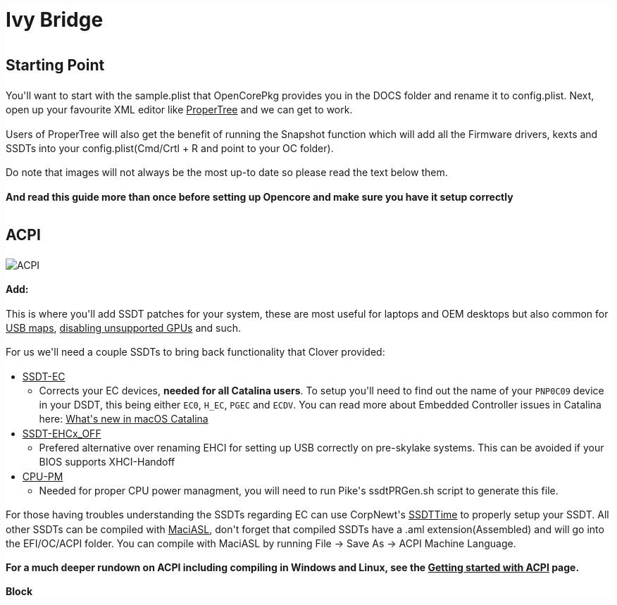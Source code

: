 # Ivy Bridge

## Starting Point

You'll want to start with the sample.plist that OpenCorePkg provides you in the DOCS folder and rename it to config.plist. Next, open up your favourite XML editor like [ProperTree](https://github.com/corpnewt/ProperTree) and we can get to work.

Users of ProperTree will also get the benefit of running the Snapshot function which will add all the Firmware drivers, kexts and SSDTs into your config.plist(Cmd/Crtl + R and point to your OC folder).


Do note that images will not always be the most up-to date so please read the text below them.

**And read this guide more than once before setting up Opencore and make sure you have it setup correctly**

## ACPI

![ACPI](https://i.imgur.com/QFsl9R1.png)


**Add:**

This is where you'll add SSDT patches for your system, these are most useful for laptops and OEM desktops but also common for [USB maps](https://usb-map.gitbook.io/project/), [disabling unsupported GPUs](/post-install/spoof.md) and such.

For us we'll need a couple SSDTs to bring back functionality that Clover provided:
* [SSDT-EC](https://github.com/acidanthera/OpenCorePkg/blob/master/Docs/AcpiSamples/SSDT-EC.dsl)
   * Corrects your EC devices, **needed for all Catalina users**. To setup you'll need to find out the name of your `PNP0C09` device in your DSDT, this being either `EC0`, `H_EC`, `PGEC` and `ECDV`. You can read more about Embedded Controller issues in Catalina here: [What's new in macOS Catalina](https://www.reddit.com/r/hackintosh/comments/den28t/whats_new_in_macos_catalina/)
* [SSDT-EHCx_OFF](https://github.com/acidanthera/OpenCorePkg/blob/master/Docs/AcpiSamples/SSDT-EHCx_OFF.dsl)
   * Prefered alternative over renaming EHCI for setting up USB correctly on pre-skylake systems. This can be avoided if your BIOS supports XHCI-Handoff
* [CPU-PM](https://github.com/Piker-Alpha/ssdtPRGen.sh)
   * Needed for proper CPU power managment, you will need to run Pike's ssdtPRGen.sh script to generate this file.

For those having troubles understanding the SSDTs regarding EC can use CorpNewt's [SSDTTime](https://github.com/corpnewt/SSDTTime) to properly setup your SSDT. All other SSDTs can be compiled with [MaciASL](https://github.com/acidanthera/MaciASL/releases), don't forget that compiled SSDTs have a .aml extension(Assembled) and will go into the EFI/OC/ACPI folder. You can compile with MaciASL by running File -> Save As -> ACPI Machine Language.

**For a much deeper rundown on ACPI including compiling in Windows and Linux, see the [Getting started with ACPI](/extras/acpi.md) page.**

**Block**
